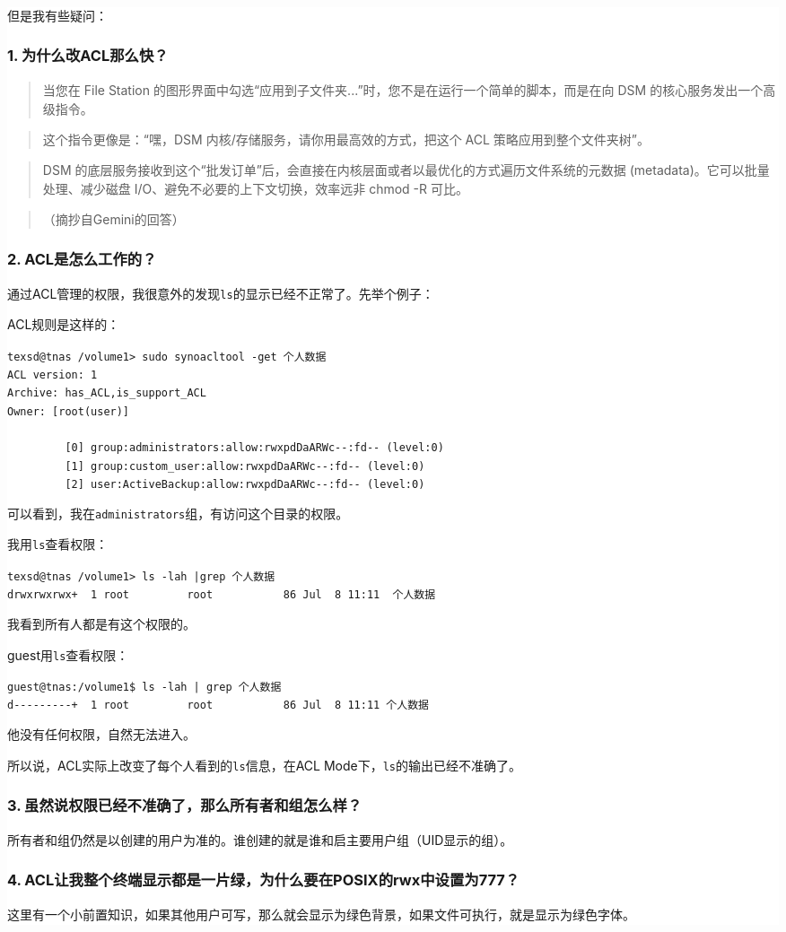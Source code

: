 但是我有些疑问：

### 1. 为什么改ACL那么快？

> 当您在 File Station 的图形界面中勾选“应用到子文件夹...”时，您不是在运行一个简单的脚本，而是在向 DSM 的核心服务发出一个高级指令。

> 这个指令更像是：“嘿，DSM 内核/存储服务，请你用最高效的方式，把这个 ACL 策略应用到整个文件夹树”。

> DSM 的底层服务接收到这个“批发订单”后，会直接在内核层面或者以最优化的方式遍历文件系统的元数据 (metadata)。它可以批量处理、减少磁盘 I/O、避免不必要的上下文切换，效率远非 chmod -R 可比。

> （摘抄自Gemini的回答）

### 2. ACL是怎么工作的？

通过ACL管理的权限，我很意外的发现`ls`的显示已经不正常了。先举个例子：

ACL规则是这样的：

```
texsd@tnas /volume1> sudo synoacltool -get 个人数据
ACL version: 1
Archive: has_ACL,is_support_ACL
Owner: [root(user)]

         [0] group:administrators:allow:rwxpdDaARWc--:fd-- (level:0)
         [1] group:custom_user:allow:rwxpdDaARWc--:fd-- (level:0)
         [2] user:ActiveBackup:allow:rwxpdDaARWc--:fd-- (level:0)
```

可以看到，我在`administrators`组，有访问这个目录的权限。

我用`ls`查看权限：

```
texsd@tnas /volume1> ls -lah |grep 个人数据
drwxrwxrwx+  1 root         root           86 Jul  8 11:11  个人数据
```

我看到所有人都是有这个权限的。

guest用`ls`查看权限：

```
guest@tnas:/volume1$ ls -lah | grep 个人数据
d---------+  1 root         root           86 Jul  8 11:11 个人数据
```

他没有任何权限，自然无法进入。

所以说，ACL实际上改变了每个人看到的`ls`信息，在ACL Mode下，`ls`的输出已经不准确了。

### 3. 虽然说权限已经不准确了，那么所有者和组怎么样？

所有者和组仍然是以创建的用户为准的。谁创建的就是谁和启主要用户组（UID显示的组）。

### 4. ACL让我整个终端显示都是一片绿，为什么要在POSIX的rwx中设置为777？

这里有一个小前置知识，如果其他用户可写，那么就会显示为绿色背景，如果文件可执行，就是显示为绿色字体。
